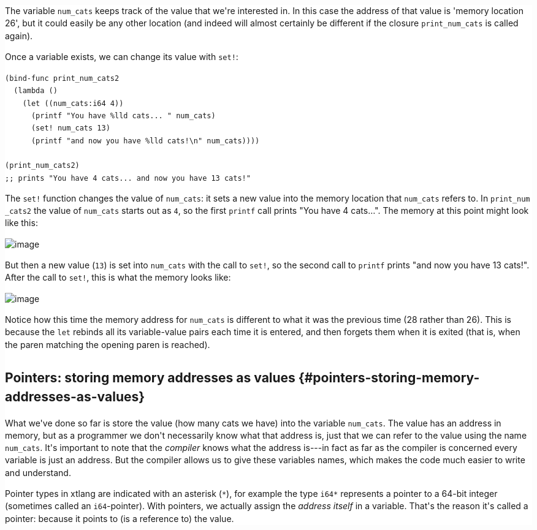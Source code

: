 The variable `num_cats` keeps track of the value that we're interested in. In
this case the address of that value is 'memory location 26', but it could easily
be any other location (and indeed will almost certainly be different if the
closure `print_num_cats` is called again).

Once a variable exists, we can change its value with `set!`:

~~~~ xtlang
(bind-func print_num_cats2
  (lambda ()
    (let ((num_cats:i64 4))
      (printf "You have %lld cats... " num_cats)
      (set! num_cats 13)
      (printf "and now you have %lld cats!\n" num_cats))))

(print_num_cats2)
;; prints "You have 4 cats... and now you have 13 cats!"
~~~~

The `set!` function changes the value of `num_cats`: it sets a new value into
the memory location that `num_cats` refers to. In `print_num_cats2` the value of
`num_cats` starts out as `4`, so the first `printf` call prints "You have 4
cats…". The memory at this point might look like this:

![image](/images/pointer-tut-2a.png)

But then a new value (`13`) is set into `num_cats` with the call to `set!`, so
the second call to `printf` prints "and now you have 13 cats!". After the call
to `set!`, this is what the memory looks like:

![image](/images/pointer-tut-2b.png)

Notice how this time the memory address for `num_cats` is different to what it
was the previous time (28 rather than 26). This is because the `let` rebinds all
its variable-value pairs each time it is entered, and then forgets them when it
is exited (that is, when the paren matching the opening paren is reached).

## Pointers: storing memory addresses as values {#pointers-storing-memory-addresses-as-values}

What we've done so far is store the value (how many cats we have) into the
variable `num_cats`. The value has an address in memory, but as a programmer we
don't necessarily know what that address is, just that we can refer to the value
using the name `num_cats`. It's important to note that the *compiler* knows what
the address is---in fact as far as the compiler is concerned every variable is
just an address. But the compiler allows us to give these variables names, which
makes the code much easier to write and understand.

Pointer types in xtlang are indicated with an asterisk (`*`), for example the
type `i64*` represents a pointer to a 64-bit integer (sometimes called an
`i64`-pointer). With pointers, we actually assign the *address itself* in a
variable. That's the reason it's called a pointer: because it points to (is a
reference to) the value.
